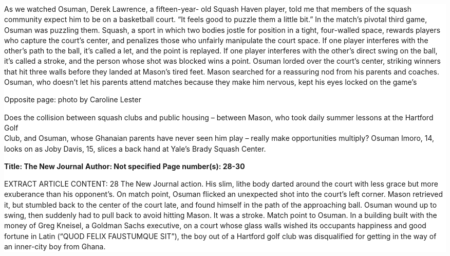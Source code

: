 
As we watched Osuman, 
Derek Lawrence, a fifteen-year-
old Squash Haven player, told 
me that members of the squash community expect him 
to be on a basketball court. “It feels good to puzzle 
them a little bit.” In the match’s pivotal third game, 
Osuman was puzzling them. Squash, a sport in which 
two bodies jostle for position in a tight, four-walled 
space, rewards players who capture the court’s center, 
and penalizes those who unfairly manipulate the court 
space. If one player interferes with the other’s path to 
the ball, it’s called a let, and the point is replayed. If one 
player interferes with the other’s direct swing on the 
ball, it’s called a stroke, and the person whose shot was 
blocked wins a point. Osuman lorded over the court’s 
center, striking winners that hit three walls before they 
landed at Mason’s tired feet. Mason searched for a 
reassuring nod from his parents and coaches. Osuman, 
who doesn’t let his parents attend matches because they 
make him nervous, kept his eyes locked on the game’s


Opposite page: photo by Caroline Lester


Does the collision between 
squash clubs and public 
housing – between Mason, 
who took daily summer 
lessons at the Hartford Golf  
Club, and Osuman, whose 
Ghanaian parents have never 
seen him play – really make 
opportunities multiply?
Osuman Imoro, 14, looks on as Joby Davis, 15, slices a back­
hand at Yale’s Brady Squash Center.



**Title: The New Journal**
**Author: Not specified**
**Page number(s): 28-30**

EXTRACT ARTICLE CONTENT:
28
The New Journal
action. His slim, lithe body darted around the court with 
less grace but more exuberance than his opponent’s. On 
match point, Osuman flicked an unexpected shot into 
the court’s left corner. Mason retrieved it, but stumbled 
back to the center of the court late, and found himself 
in the path of the approaching ball. Osuman wound 
up to swing, then suddenly had to pull back to avoid 
hitting Mason. It was a stroke. Match point to Osuman. 
In a building built with the money of Greg Kneisel, a 
Goldman Sachs executive, on a court whose glass walls 
wished its occupants happiness and good fortune in 
Latin (“QUOD FELIX FAUSTUMQUE SIT”), the boy 
out of a Hartford golf club was disqualified for getting 
in the way of an inner-city boy from Ghana.	 	
